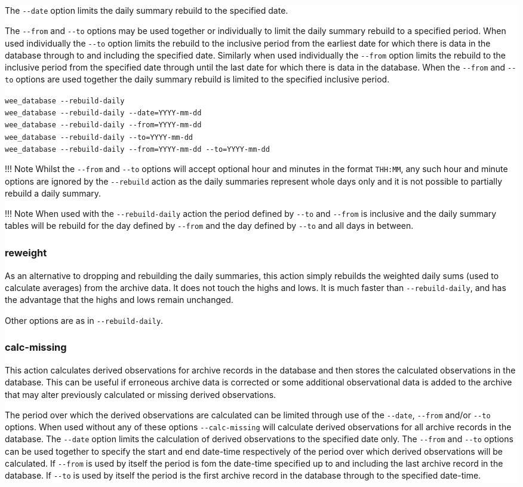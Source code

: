 The `--date` option limits the daily summary rebuild to the specified date.

The `--from` and `--to` options may be used together or individually to limit
the daily summary rebuild to a specified period. When used individually the
`--to` option limits the rebuild to the inclusive period from the earliest date
for which there is data in the database through to and including the specified
date. Similarly when used individually the `--from` option limits the rebuild
to the inclusive period from the specified date through until the last date
for which there is data in the database. When the `--from` and `--to` options
are used together the daily summary rebuild is limited to the specified
inclusive period.

```shell
wee_database --rebuild-daily
wee_database --rebuild-daily --date=YYYY-mm-dd
wee_database --rebuild-daily --from=YYYY-mm-dd
wee_database --rebuild-daily --to=YYYY-mm-dd
wee_database --rebuild-daily --from=YYYY-mm-dd --to=YYYY-mm-dd
```

!!! Note
    Whilst the `--from` and `--to` options will accept optional hour and
    minutes in the format `THH:MM`, any such hour and minute options are
    ignored by the `--rebuild` action as the daily summaries represent whole
    days only and it is not possible to partially rebuild a daily summary.

!!! Note
    When used with the `--rebuild-daily` action the period defined by `--to`
    and `--from` is inclusive and the daily summary tables will be rebuild for
    the day defined by `--from` and the day defined by `--to` and all days in
    between.


### reweight

As an alternative to dropping and rebuilding the daily summaries, this action
simply rebuilds the weighted daily sums (used to calculate averages) from the
archive data. It does not touch the highs and lows. It is much faster than
`--rebuild-daily`, and has the advantage that the highs and lows remain
unchanged.

Other options are as in `--rebuild-daily`.


### calc-missing

This action calculates derived observations for archive records in the database and then stores the calculated
observations in the database. This can be useful if erroneous archive data is corrected or some additional
observational data is added to the archive that may alter previously calculated or missing derived
observations.

The period over which the derived observations are calculated can be limited through use of the
`--date`, `--from` and/or `--to`
options. When used without any of these options `--calc-missing` will calculate
derived observations for all archive records in the database. The `--date` option
limits the calculation of derived observations to the specified date only. The `--from`
and `--to` options can be used together to specify the start and end date-time
respectively of the period over which derived observations will be calculated. If `--from`
is used by itself the period is fom the date-time specified up to and including the last archive record in
the database. If `--to` is used by itself the period is the first archive record in
the database through to the specified date-time.
